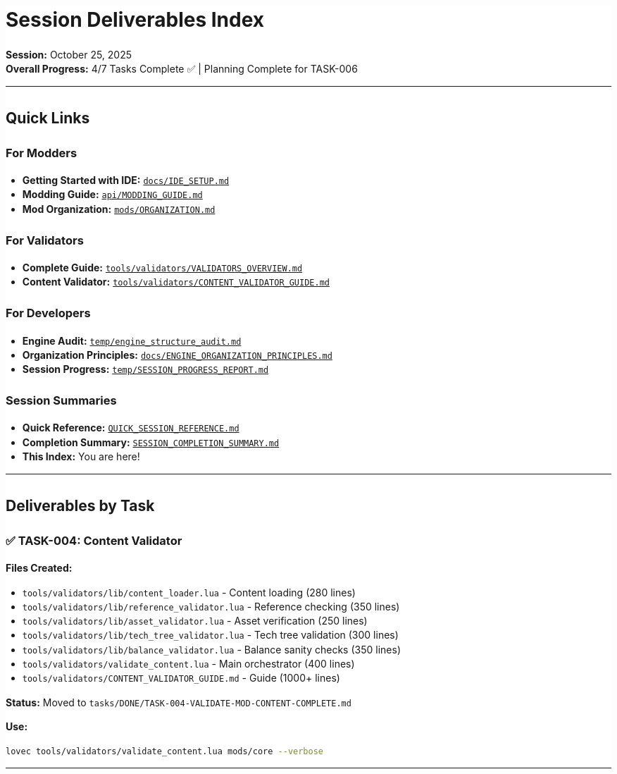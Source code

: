# Session Deliverables Index

**Session:** October 25, 2025  
**Overall Progress:** 4/7 Tasks Complete ✅ | Planning Complete for TASK-006

---

## Quick Links

### For Modders
- **Getting Started with IDE:** [`docs/IDE_SETUP.md`](docs/IDE_SETUP.md)
- **Modding Guide:** [`api/MODDING_GUIDE.md`](api/MODDING_GUIDE.md)
- **Mod Organization:** [`mods/ORGANIZATION.md`](mods/ORGANIZATION.md)

### For Validators
- **Complete Guide:** [`tools/validators/VALIDATORS_OVERVIEW.md`](tools/validators/VALIDATORS_OVERVIEW.md)
- **Content Validator:** [`tools/validators/CONTENT_VALIDATOR_GUIDE.md`](tools/validators/CONTENT_VALIDATOR_GUIDE.md)

### For Developers
- **Engine Audit:** [`temp/engine_structure_audit.md`](temp/engine_structure_audit.md)
- **Organization Principles:** [`docs/ENGINE_ORGANIZATION_PRINCIPLES.md`](docs/ENGINE_ORGANIZATION_PRINCIPLES.md)
- **Session Progress:** [`temp/SESSION_PROGRESS_REPORT.md`](temp/SESSION_PROGRESS_REPORT.md)

### Session Summaries
- **Quick Reference:** [`QUICK_SESSION_REFERENCE.md`](QUICK_SESSION_REFERENCE.md)
- **Completion Summary:** [`SESSION_COMPLETION_SUMMARY.md`](SESSION_COMPLETION_SUMMARY.md)
- **This Index:** You are here!

---

## Deliverables by Task

### ✅ TASK-004: Content Validator

**Files Created:**
- `tools/validators/lib/content_loader.lua` - Content loading (280 lines)
- `tools/validators/lib/reference_validator.lua` - Reference checking (350 lines)
- `tools/validators/lib/asset_validator.lua` - Asset verification (250 lines)
- `tools/validators/lib/tech_tree_validator.lua` - Tech tree validation (300 lines)
- `tools/validators/lib/balance_validator.lua` - Balance sanity checks (350 lines)
- `tools/validators/validate_content.lua` - Main orchestrator (400 lines)
- `tools/validators/CONTENT_VALIDATOR_GUIDE.md` - Guide (1000+ lines)

**Status:** Moved to `tasks/DONE/TASK-004-VALIDATE-MOD-CONTENT-COMPLETE.md`

**Use:**
```bash
lovec tools/validators/validate_content.lua mods/core --verbose
```

---